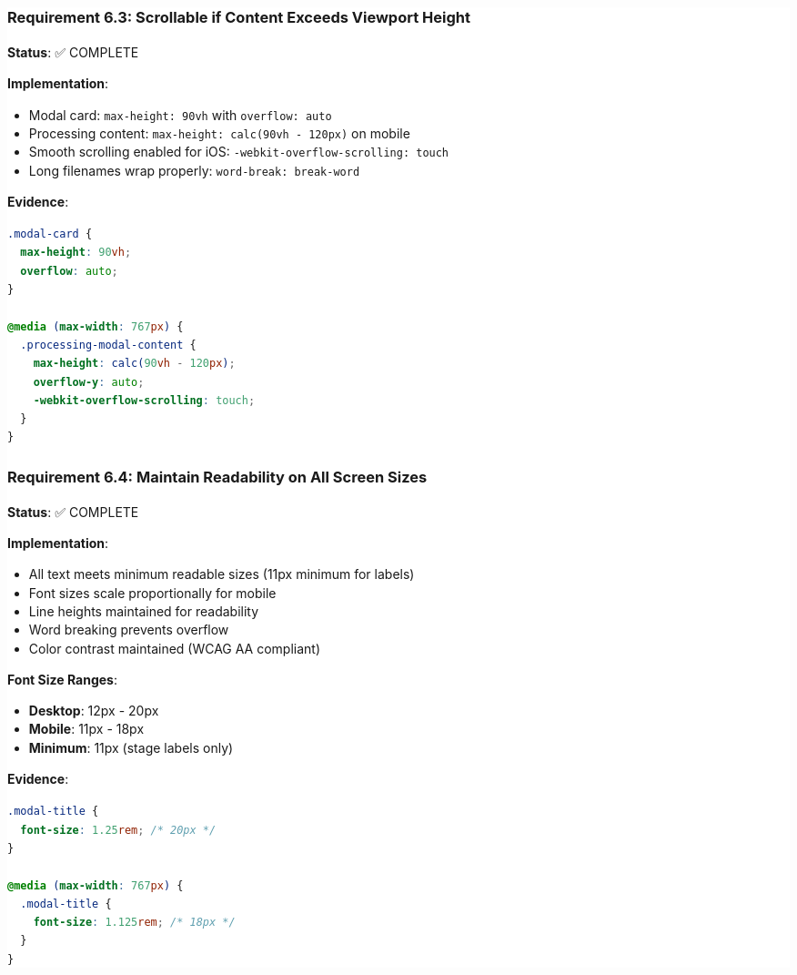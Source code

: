### Requirement 6.3: Scrollable if Content Exceeds Viewport Height
**Status**: ✅ COMPLETE

**Implementation**:
- Modal card: `max-height: 90vh` with `overflow: auto`
- Processing content: `max-height: calc(90vh - 120px)` on mobile
- Smooth scrolling enabled for iOS: `-webkit-overflow-scrolling: touch`
- Long filenames wrap properly: `word-break: break-word`

**Evidence**:
```css
.modal-card {
  max-height: 90vh;
  overflow: auto;
}

@media (max-width: 767px) {
  .processing-modal-content {
    max-height: calc(90vh - 120px);
    overflow-y: auto;
    -webkit-overflow-scrolling: touch;
  }
}
```

### Requirement 6.4: Maintain Readability on All Screen Sizes
**Status**: ✅ COMPLETE

**Implementation**:
- All text meets minimum readable sizes (11px minimum for labels)
- Font sizes scale proportionally for mobile
- Line heights maintained for readability
- Word breaking prevents overflow
- Color contrast maintained (WCAG AA compliant)

**Font Size Ranges**:
- **Desktop**: 12px - 20px
- **Mobile**: 11px - 18px
- **Minimum**: 11px (stage labels only)

**Evidence**:
```css
.modal-title {
  font-size: 1.25rem; /* 20px */
}

@media (max-width: 767px) {
  .modal-title {
    font-size: 1.125rem; /* 18px */
  }
}
```
